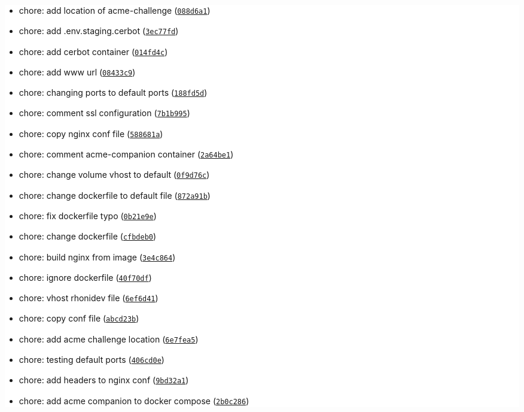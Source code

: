 * chore: add location of acme-challenge ([`088d6a1`](https://github.com/rhoni-team/CIApp/commit/088d6a1960b3b56215ce40566f85ac300695db8d))

* chore: add .env.staging.cerbot ([`3ec77fd`](https://github.com/rhoni-team/CIApp/commit/3ec77fdde877221a32eace4d70a84f5aa6f6662c))

* chore: add cerbot container ([`014fd4c`](https://github.com/rhoni-team/CIApp/commit/014fd4c3f5c145e7fc9949b800b82c7cadd4d135))

* chore: add www url ([`08433c9`](https://github.com/rhoni-team/CIApp/commit/08433c91aeae272a9556fc2b9f1a13aa680e93da))

* chore: changing ports to default ports ([`188fd5d`](https://github.com/rhoni-team/CIApp/commit/188fd5d26516f992e5466f2aae32e1c319142126))

* chore: comment ssl configuration ([`7b1b995`](https://github.com/rhoni-team/CIApp/commit/7b1b9955f2c5553f45613b376bdccbac994dc89b))

* chore: copy nginx conf file ([`588681a`](https://github.com/rhoni-team/CIApp/commit/588681a28c66d0d8430e683ef13fe0f4153bcd5a))

* chore: comment acme-companion container ([`2a64be1`](https://github.com/rhoni-team/CIApp/commit/2a64be13d34db8e304a4250d6a4f639cd649f4b6))

* chore: change volume vhost to default ([`0f9d76c`](https://github.com/rhoni-team/CIApp/commit/0f9d76c25b193bfce49944ac6516a55ca0bff44f))

* chore: change dockerfile to default file ([`872a91b`](https://github.com/rhoni-team/CIApp/commit/872a91bdddb6966319dcbee30a6ace9c08a7f0d1))

* chore: fix dockerfile typo ([`0b21e9e`](https://github.com/rhoni-team/CIApp/commit/0b21e9ef35c2c7c3d6b681c4dfb85aac2548fd52))

* chore: change dockerfile ([`cfbdeb0`](https://github.com/rhoni-team/CIApp/commit/cfbdeb06c5341fc19c26b04050a2571095aa7168))

* chore: build nginx from image ([`3e4c864`](https://github.com/rhoni-team/CIApp/commit/3e4c8649eaeb8457cbd331ea67cee8eb8fd57ef1))

* chore: ignore dockerfile ([`40f70df`](https://github.com/rhoni-team/CIApp/commit/40f70dfb226c619203be09462ae96b64314f1b51))

* chore: vhost rhonidev file ([`6ef6d41`](https://github.com/rhoni-team/CIApp/commit/6ef6d4193b1bb7e304fb33ec572777b23de9257f))

* chore: copy conf file ([`abcd23b`](https://github.com/rhoni-team/CIApp/commit/abcd23b560675d874f14224133b77307c6f4f22e))

* chore: add acme challenge location ([`6e7fea5`](https://github.com/rhoni-team/CIApp/commit/6e7fea55233fdbcdcea50c69b337d3b8e63a4fa9))

* chore: testing default ports ([`406cd0e`](https://github.com/rhoni-team/CIApp/commit/406cd0ef5d97ea76b49349d0a7ea82e8f789ecf3))

* chore: add headers to nginx conf ([`9bd32a1`](https://github.com/rhoni-team/CIApp/commit/9bd32a152c021d4a7a6454e4fa8ba78fda5b6901))

* chore: add acme companion to docker compose ([`2b0c286`](https://github.com/rhoni-team/CIApp/commit/2b0c286873d4e99c7ba16d71208ab1057ad6b39e))
